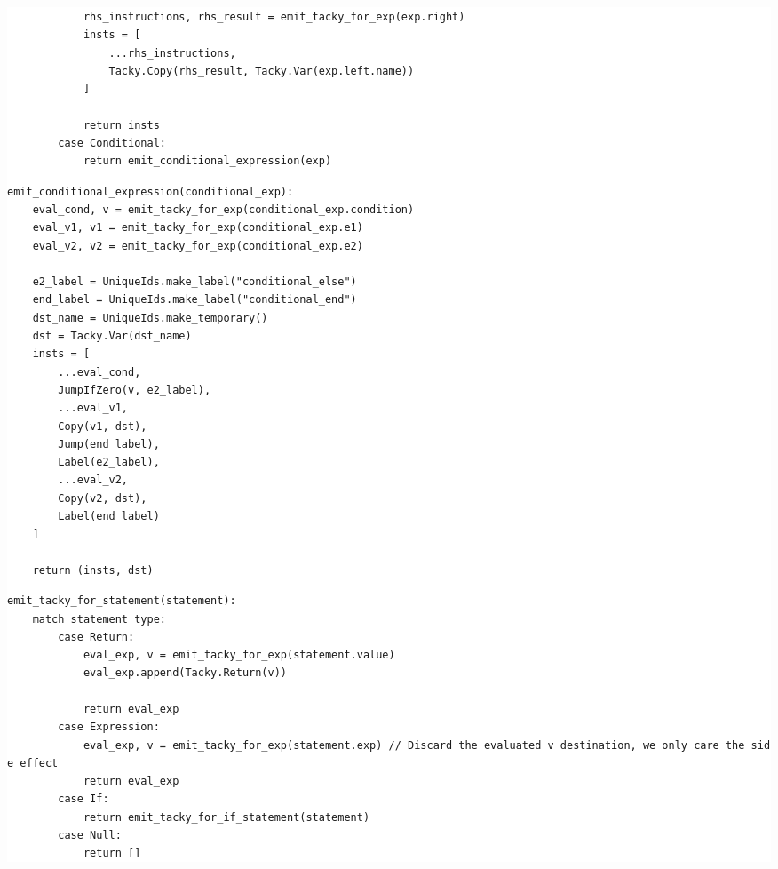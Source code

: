 ```
			rhs_instructions, rhs_result = emit_tacky_for_exp(exp.right)
			insts = [
				...rhs_instructions,
				Tacky.Copy(rhs_result, Tacky.Var(exp.left.name)) 
			]
			
			return insts
		case Conditional:
			return emit_conditional_expression(exp)
```

```
emit_conditional_expression(conditional_exp):
	eval_cond, v = emit_tacky_for_exp(conditional_exp.condition)
	eval_v1, v1 = emit_tacky_for_exp(conditional_exp.e1)
	eval_v2, v2 = emit_tacky_for_exp(conditional_exp.e2)
	
	e2_label = UniqueIds.make_label("conditional_else")
	end_label = UniqueIds.make_label("conditional_end")
	dst_name = UniqueIds.make_temporary()
	dst = Tacky.Var(dst_name)
	insts = [
		...eval_cond,
		JumpIfZero(v, e2_label),
		...eval_v1,
		Copy(v1, dst),
		Jump(end_label),
		Label(e2_label),
		...eval_v2,
		Copy(v2, dst),
		Label(end_label)
	]
	
	return (insts, dst)
```

```
emit_tacky_for_statement(statement):
	match statement type:
		case Return:
			eval_exp, v = emit_tacky_for_exp(statement.value)
			eval_exp.append(Tacky.Return(v))
			
			return eval_exp
		case Expression:
			eval_exp, v = emit_tacky_for_exp(statement.exp) // Discard the evaluated v destination, we only care the side effect
			return eval_exp
		case If:
			return emit_tacky_for_if_statement(statement)
		case Null:
			return []
```
